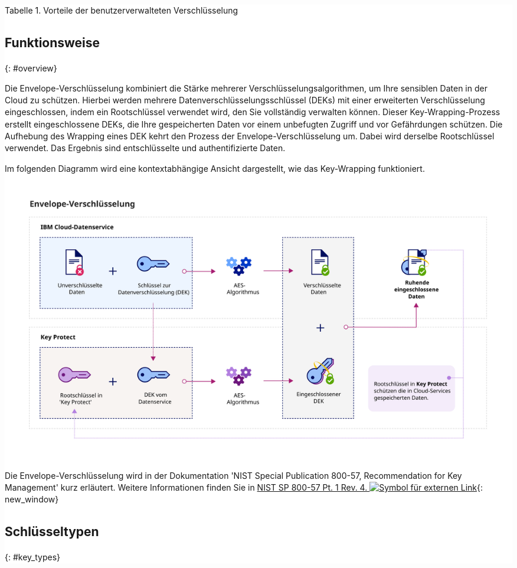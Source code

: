   <caption style="caption-side:bottom;">Tabelle 1. Vorteile der benutzerverwalteten Verschlüsselung</caption>
</table>

## Funktionsweise
{: #overview}

Die Envelope-Verschlüsselung kombiniert die Stärke mehrerer Verschlüsselungsalgorithmen, um Ihre sensiblen Daten in der Cloud zu schützen. Hierbei werden mehrere Datenverschlüsselungsschlüssel (DEKs) mit einer erweiterten Verschlüsselung eingeschlossen, indem ein Rootschlüssel verwendet wird, den Sie vollständig verwalten können. Dieser Key-Wrapping-Prozess erstellt eingeschlossene DEKs, die Ihre gespeicherten Daten vor einem unbefugten Zugriff und vor Gefährdungen schützen. Die Aufhebung des Wrapping eines DEK kehrt den Prozess der Envelope-Verschlüsselung um. Dabei wird derselbe Rootschlüssel verwendet. Das Ergebnis sind entschlüsselte und authentifizierte Daten.
 
Im folgenden Diagramm wird eine kontextabhängige Ansicht dargestellt, wie das Key-Wrapping funktioniert.
![Kontextuelle Ansicht der Envelope-Verschlüsselung.](../images/envelope-encryption_min.svg)

Die Envelope-Verschlüsselung wird in der Dokumentation 'NIST Special Publication 800-57, Recommendation for Key Management' kurz erläutert. Weitere Informationen finden Sie in [NIST SP 800-57 Pt. 1 Rev. 4. ![Symbol für externen Link](../../../icons/launch-glyph.svg "Symbol für externen Link")](http://nvlpubs.nist.gov/nistpubs/SpecialPublications/NIST.SP.800-57pt1r4.pdf){: new_window}

## Schlüsseltypen
{: #key_types}

